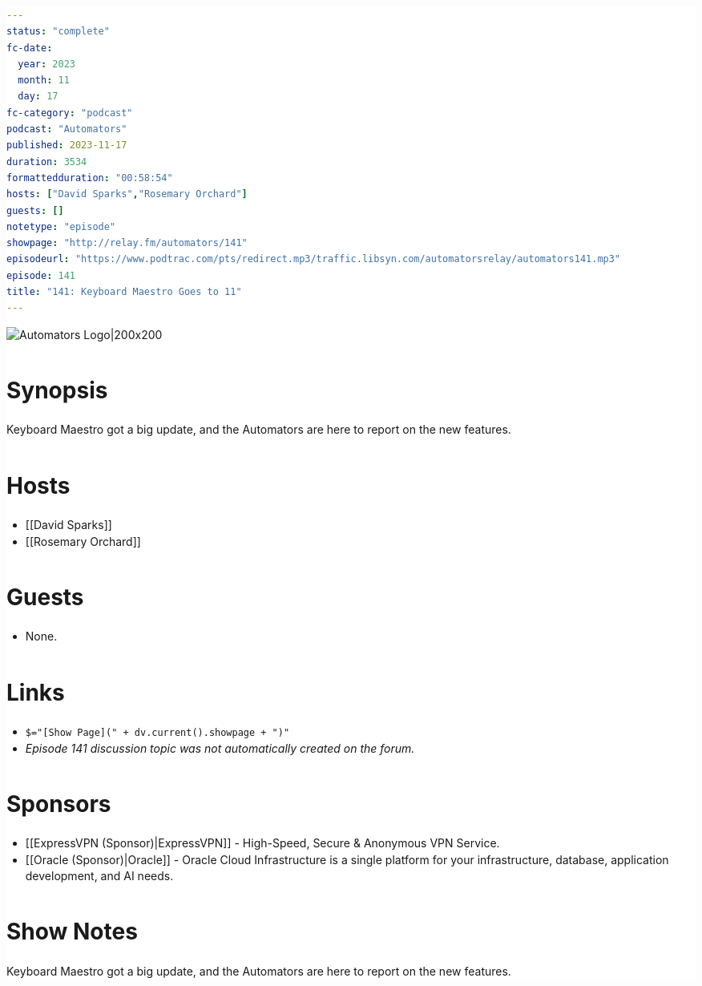 ```yaml
---
status: "complete"
fc-date:
  year: 2023
  month: 11
  day: 17
fc-category: "podcast"
podcast: "Automators"
published: 2023-11-17
duration: 3534
formattedduration: "00:58:54"
hosts: ["David Sparks","Rosemary Orchard"]
guests: []
notetype: "episode"
showpage: "http://relay.fm/automators/141"
episodeurl: "https://www.podtrac.com/pts/redirect.mp3/traffic.libsyn.com/automatorsrelay/automators141.mp3"
episode: 141
title: "141: Keyboard Maestro Goes to 11"
---
```

![Automators Logo|200x200](Logo.jpg)

# Synopsis
Keyboard Maestro got a big update, and the Automators are here to report on the new features.

# Hosts
- [[David Sparks]]
- [[Rosemary Orchard]]

# Guests
- None.

# Links
- `$="[Show Page](" + dv.current().showpage + ")"`
- *Episode 141 discussion topic was not automatically created on the forum.*

# Sponsors
- [[ExpressVPN (Sponsor)|ExpressVPN]] - High-Speed, Secure & Anonymous VPN Service.
- [[Oracle (Sponsor)|Oracle]] - Oracle Cloud Infrastructure is a single platform for your infrastructure, database, application development, and AI needs.

# Show Notes
Keyboard Maestro got a big update, and the Automators are here to report on the new features.
